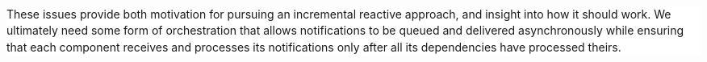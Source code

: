These issues provide both motivation for pursuing an incremental reactive
approach, and insight into how it should work.  We ultimately need some form
of orchestration that allows notifications to be queued and delivered
asynchronously while ensuring that each component receives and processes its
notifications only after all its dependencies have processed theirs.
